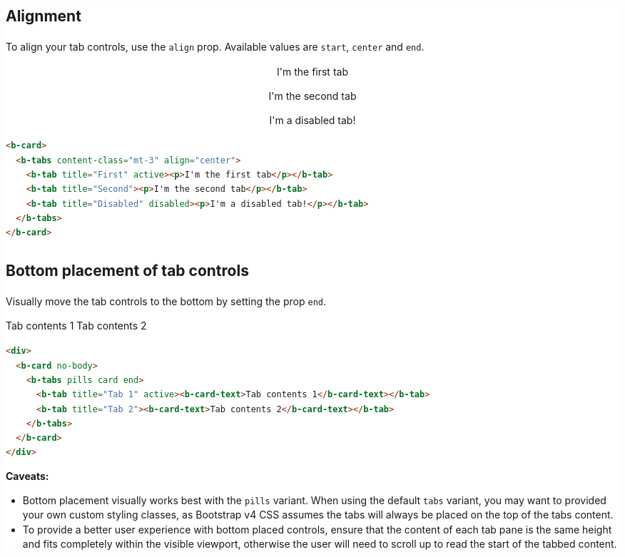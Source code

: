 ## Alignment

To align your tab controls, use the `align` prop. Available values are `start`, `center` and `end`.

<ClientOnly>
  <b-card>
    <b-tabs content-class="mt-3" align="center">
      <b-tab title="First" active><p>I'm the first tab</p></b-tab>
      <b-tab title="Second"><p>I'm the second tab</p></b-tab>
      <b-tab title="Disabled" disabled><p>I'm a disabled tab!</p></b-tab>
    </b-tabs>
  </b-card>
</ClientOnly>

```html
<b-card>
  <b-tabs content-class="mt-3" align="center">
    <b-tab title="First" active><p>I'm the first tab</p></b-tab>
    <b-tab title="Second"><p>I'm the second tab</p></b-tab>
    <b-tab title="Disabled" disabled><p>I'm a disabled tab!</p></b-tab>
  </b-tabs>
</b-card>
```

## Bottom placement of tab controls

Visually move the tab controls to the bottom by setting the prop `end`.

<ClientOnly>
  <b-card no-body>
    <b-tabs pills card end>
      <b-tab title="Tab 1" active><b-card-text>Tab contents 1</b-card-text></b-tab>
      <b-tab title="Tab 2"><b-card-text>Tab contents 2</b-card-text></b-tab>
    </b-tabs>
  </b-card>
</ClientOnly>

```html
<div>
  <b-card no-body>
    <b-tabs pills card end>
      <b-tab title="Tab 1" active><b-card-text>Tab contents 1</b-card-text></b-tab>
      <b-tab title="Tab 2"><b-card-text>Tab contents 2</b-card-text></b-tab>
    </b-tabs>
  </b-card>
</div>
```

**Caveats:**

- Bottom placement visually works best with the `pills` variant. When using the default `tabs`
  variant, you may want to provided your own custom styling classes, as Bootstrap v4 CSS assumes the
  tabs will always be placed on the top of the tabs content.
- To provide a better user experience with bottom placed controls, ensure that the content of each
  tab pane is the same height and fits completely within the visible viewport, otherwise the user
  will need to scroll up to read the start of the tabbed content.
